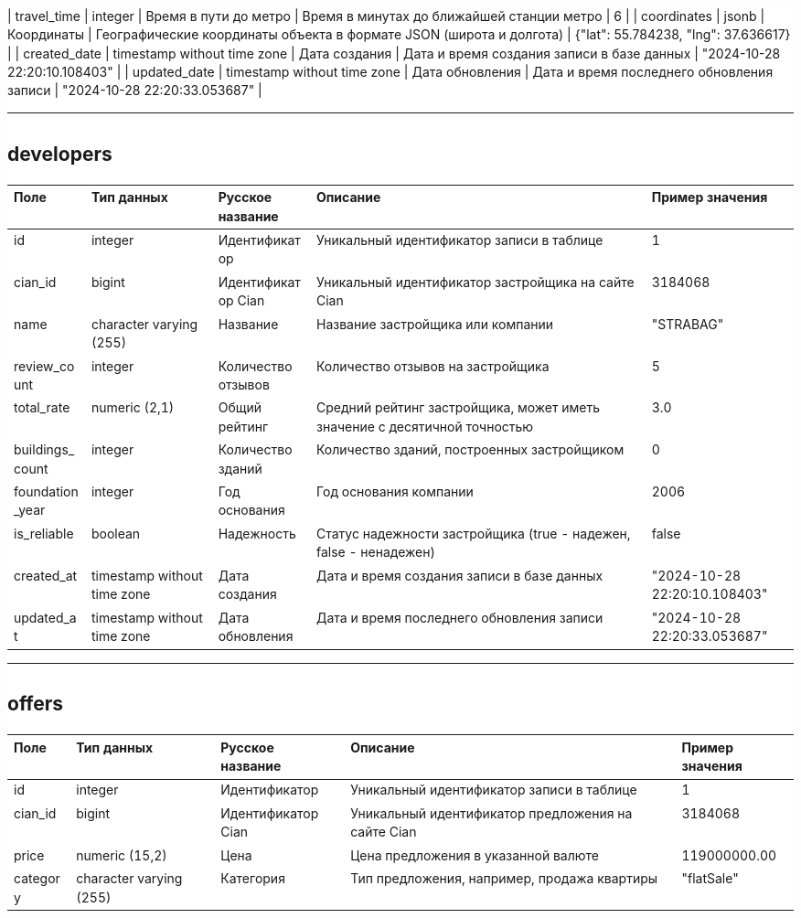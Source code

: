 | travel_time  | integer                     | Время в пути до метро | Время в минутах до ближайшей станции метро                                                  | 6                                                                                                                                                                                                                                                                                                                                                                |
| coordinates  | jsonb                       | Координаты            | Географические координаты объекта в формате JSON (широта и долгота)                         | {"lat": 55.784238, "lng": 37.636617}                                                                                                                                                                                                                                                                                                                             |
| created_date | timestamp without time zone | Дата создания         | Дата и время создания записи в базе данных                                                  | "2024-10-28 22:20:10.108403"                                                                                                                                                                                                                                                                                                                                     |
| updated_date | timestamp without time zone | Дата обновления       | Дата и время последнего обновления записи                                                   | "2024-10-28 22:20:33.053687"                                                                                                                                                                                                                                                                                                                                     |

---

## developers

| Поле            | Тип данных                  | Русское название   | Описание                                                                 | Пример значения              |
|:----------------|:----------------------------|:-------------------|:-------------------------------------------------------------------------|:-----------------------------|
| id              | integer                     | Идентификатор      | Уникальный идентификатор записи в таблице                                | 1                            |
| cian_id         | bigint                      | Идентификатор Cian | Уникальный идентификатор застройщика на сайте Cian                       | 3184068                      |
| name            | character varying (255)     | Название           | Название застройщика или компании                                        | "STRABAG"                    |
| review_count    | integer                     | Количество отзывов | Количество отзывов на застройщика                                        | 5                            |
| total_rate      | numeric (2,1)               | Общий рейтинг      | Средний рейтинг застройщика, может иметь значение с десятичной точностью | 3.0                          |
| buildings_count | integer                     | Количество зданий  | Количество зданий, построенных застройщиком                              | 0                            |
| foundation_year | integer                     | Год основания      | Год основания компании                                                   | 2006                         |
| is_reliable     | boolean                     | Надежность         | Статус надежности застройщика (true - надежен, false - ненадежен)        | false                        |
| created_at      | timestamp without time zone | Дата создания      | Дата и время создания записи в базе данных                               | "2024-10-28 22:20:10.108403" |
| updated_at      | timestamp without time zone | Дата обновления    | Дата и время последнего обновления записи                                | "2024-10-28 22:20:33.053687" |

---

## offers

| Поле           | Тип данных                  | Русское название      | Описание                                                                       | Пример значения                                                                                            |
|:---------------|:----------------------------|:----------------------|:-------------------------------------------------------------------------------|:-----------------------------------------------------------------------------------------------------------|
| id             | integer                     | Идентификатор         | Уникальный идентификатор записи в таблице                                      | 1                                                                                                          |
| cian_id        | bigint                      | Идентификатор Cian    | Уникальный идентификатор предложения на сайте Cian                             | 3184068                                                                                                    |
| price          | numeric (15,2)              | Цена                  | Цена предложения в указанной валюте                                            | 119000000.00                                                                                               |
| category       | character varying (255)     | Категория             | Тип предложения, например, продажа квартиры                                    | "flatSale"                                                                                                 |
